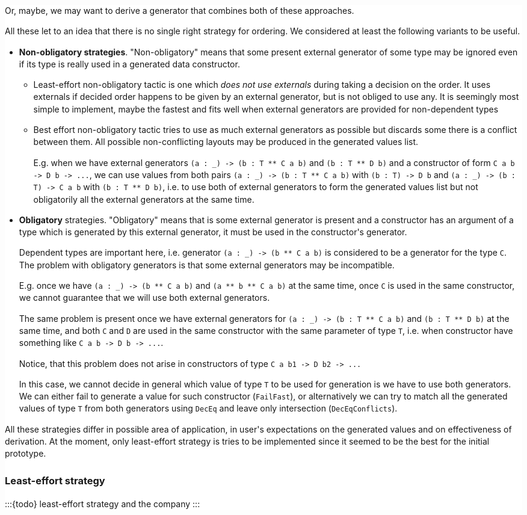 Or, maybe, we may want to derive a generator that combines both of these approaches.

All these let to an idea that there is no single right strategy for ordering.
We considered at least the following variants to be useful.

- **Non-obligatory strategies**.
  "Non-obligatory" means that some present external generator of some type
  may be ignored even if its type is really used in a generated data constructor.

  - Least-effort non-obligatory tactic is one which *does not use externals* during taking a decision on the order.
    It uses externals if decided order happens to be given by an external generator, but is not obliged to use any.
    It is seemingly most simple to implement, maybe the fastest and
    fits well when external generators are provided for non-dependent types

  - Best effort non-obligatory tactic tries to use as much external generators as possible
    but discards some there is a conflict between them.
    All possible non-conflicting layouts may be produced in the generated values list.

    E.g. when we have external generators `(a : _) -> (b : T ** C a b)` and `(b : T ** D b)` and
    a constructor of form `C a b -> D b -> ...`, we can use values from both pairs
    `(a : _) -> (b : T ** C a b)` with `(b : T) -> D b` and
    `(a : _) -> (b : T) -> C a b` with `(b : T ** D b)`,
    i.e. to use both of external generators to form the generated values list
    but not obligatorily all the external generators at the same time.

- **Obligatory** strategies.
  "Obligatory" means that is some external generator is present and a constructor has
  an argument of a type which is generated by this external generator, it must be used
  in the constructor's generator.

  Dependent types are important here, i.e. generator `(a : _) -> (b ** C a b)`
  is considered to be a generator for the type `C`.
  The problem with obligatory generators is that some external generators may be incompatible.

    E.g. once we have `(a : _) -> (b ** C a b)` and `(a ** b ** C a b)` at the same time,
    once `C` is used in the same constructor, we cannot guarantee that we will use both external generators.

    The same problem is present once we have external generators for `(a : _) -> (b : T ** C a b)` and `(b : T ** D b)` at the same time,
    and both `C` and `D` are used in the same constructor with the same parameter of type `T`,
    i.e. when constructor have something like `C a b -> D b -> ...`.

    Notice, that this problem does not arise in constructors of type `C a b1 -> D b2 -> ...`

  In this case, we cannot decide in general which value of type `T` to be used for generation is we have to use both generators.
  We can either fail to generate a value for such constructor (`FailFast`),
  or alternatively we can try to match all the generated values of type `T` from both generators
  using `DecEq` and leave only intersection (`DecEqConflicts`).

All these strategies differ in possible area of application, in user's expectations on the generated values and on effectiveness of derivation.
At the moment, only least-effort strategy is tries to be implemented since it seemed to be the best for the initial prototype.

### Least-effort strategy

:::{todo}
least-effort strategy and the company
:::
